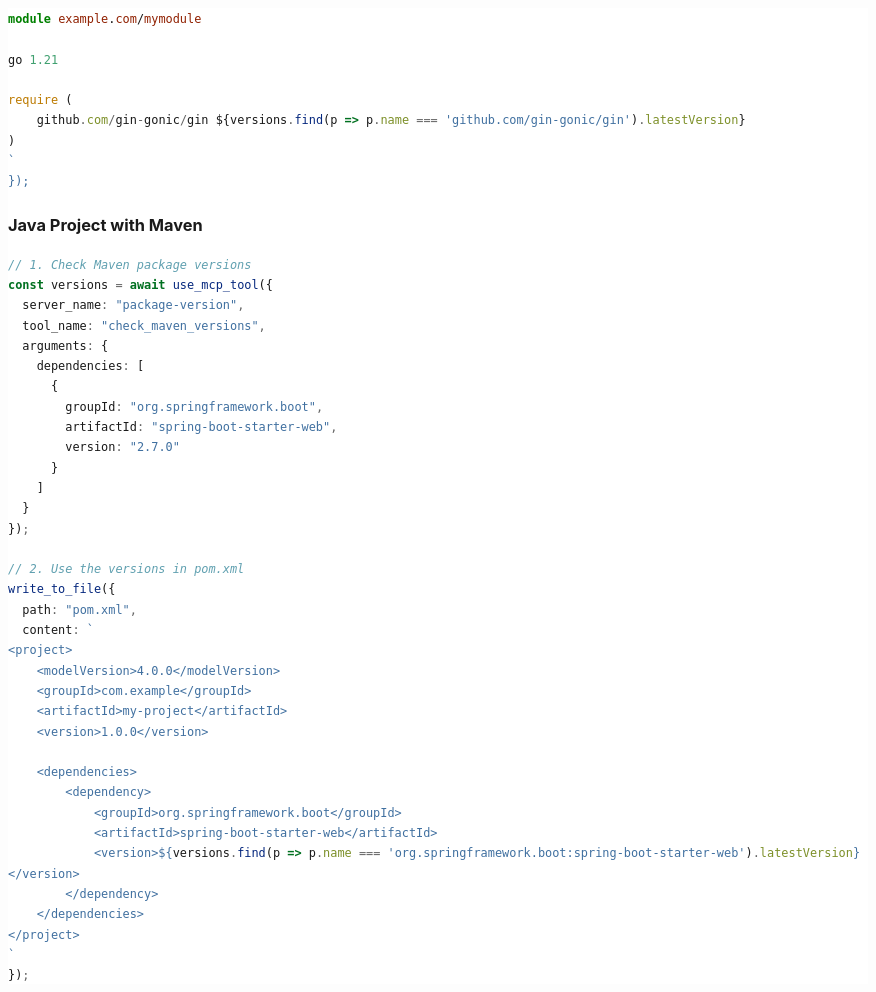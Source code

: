 ```typescript
module example.com/mymodule

go 1.21

require (
    github.com/gin-gonic/gin ${versions.find(p => p.name === 'github.com/gin-gonic/gin').latestVersion}
)
`
});
```

### Java Project with Maven

```typescript
// 1. Check Maven package versions
const versions = await use_mcp_tool({
  server_name: "package-version",
  tool_name: "check_maven_versions",
  arguments: {
    dependencies: [
      {
        groupId: "org.springframework.boot",
        artifactId: "spring-boot-starter-web",
        version: "2.7.0"
      }
    ]
  }
});

// 2. Use the versions in pom.xml
write_to_file({
  path: "pom.xml",
  content: `
<project>
    <modelVersion>4.0.0</modelVersion>
    <groupId>com.example</groupId>
    <artifactId>my-project</artifactId>
    <version>1.0.0</version>

    <dependencies>
        <dependency>
            <groupId>org.springframework.boot</groupId>
            <artifactId>spring-boot-starter-web</artifactId>
            <version>${versions.find(p => p.name === 'org.springframework.boot:spring-boot-starter-web').latestVersion}</version>
        </dependency>
    </dependencies>
</project>
`
});
```
